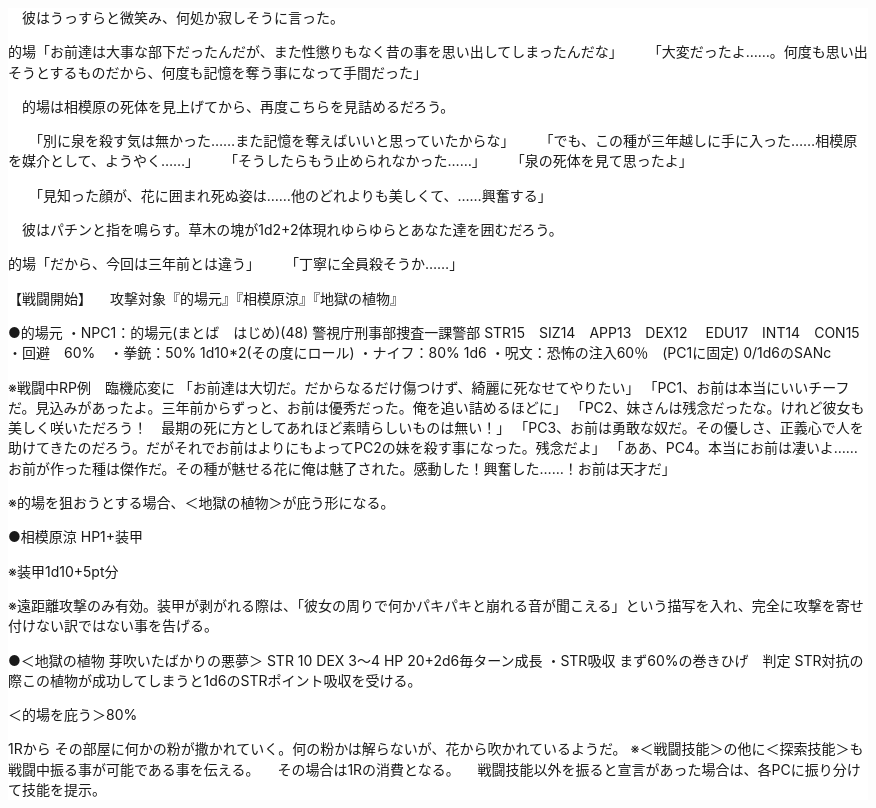 　彼はうっすらと微笑み、何処か寂しそうに言った。

的場「お前達は大事な部下だったんだが、また性懲りもなく昔の事を思い出してしまったんだな」
　　「大変だったよ……。何度も思い出そうとするものだから、何度も記憶を奪う事になって手間だった」

　的場は相模原の死体を見上げてから、再度こちらを見詰めるだろう。

　　「別に泉を殺す気は無かった……また記憶を奪えばいいと思っていたからな」
　　「でも、この種が三年越しに手に入った……相模原を媒介として、ようやく……」
　　「そうしたらもう止められなかった……」
　　「泉の死体を見て思ったよ」

　　「見知った顔が、花に囲まれ死ぬ姿は……他のどれよりも美しくて、……興奮する」

　彼はパチンと指を鳴らす。草木の塊が1d2+2体現れゆらゆらとあなた達を囲むだろう。

的場「だから、今回は三年前とは違う」
　　「丁寧に全員殺そうか……」

【戦闘開始】
　攻撃対象『的場元』『相模原涼』『地獄の植物』

●的場元
・NPC1：的場元(まとば　はじめ)(48) 警視庁刑事部捜査一課警部
STR15　SIZ14　APP13　DEX12　
EDU17　INT14　CON15
・回避　60%　・拳銃：50% 1d10*2(その度にロール)
・ナイフ：80% 1d6
・呪文：恐怖の注入60％　(PC1に固定) 0/1d6のSANc

※戦闘中RP例　臨機応変に
「お前達は大切だ。だからなるだけ傷つけず、綺麗に死なせてやりたい」
「PC1、お前は本当にいいチーフだ。見込みがあったよ。三年前からずっと、お前は優秀だった。俺を追い詰めるほどに」
「PC2、妹さんは残念だったな。けれど彼女も美しく咲いただろう！　最期の死に方としてあれほど素晴らしいものは無い！」
「PC3、お前は勇敢な奴だ。その優しさ、正義心で人を助けてきたのだろう。だがそれでお前はよりにもよってPC2の妹を殺す事になった。残念だよ」
「ああ、PC4。本当にお前は凄いよ……お前が作った種は傑作だ。その種が魅せる花に俺は魅了された。感動した！興奮した……！お前は天才だ」

※的場を狙おうとする場合、＜地獄の植物＞が庇う形になる。

●相模原涼
HP1+装甲

※装甲1d10+5pt分

※遠距離攻撃のみ有効。装甲が剥がれる際は、「彼女の周りで何かパキパキと崩れる音が聞こえる」という描写を入れ、完全に攻撃を寄せ付けない訳ではない事を告げる。

●＜地獄の植物 芽吹いたばかりの悪夢＞
STR 10
DEX 3～4
HP 20+2d6毎ターン成長
・STR吸収
まず60%の巻きひげ　判定
STR対抗の際この植物が成功してしまうと1d6のSTRポイント吸収を受ける。

＜的場を庇う＞80%

1Rから
その部屋に何かの粉が撒かれていく。何の粉かは解らないが、花から吹かれているようだ。
※＜戦闘技能＞の他に＜探索技能＞も戦闘中振る事が可能である事を伝える。
　その場合は1Rの消費となる。
　戦闘技能以外を振ると宣言があった場合は、各PCに振り分けて技能を提示。
